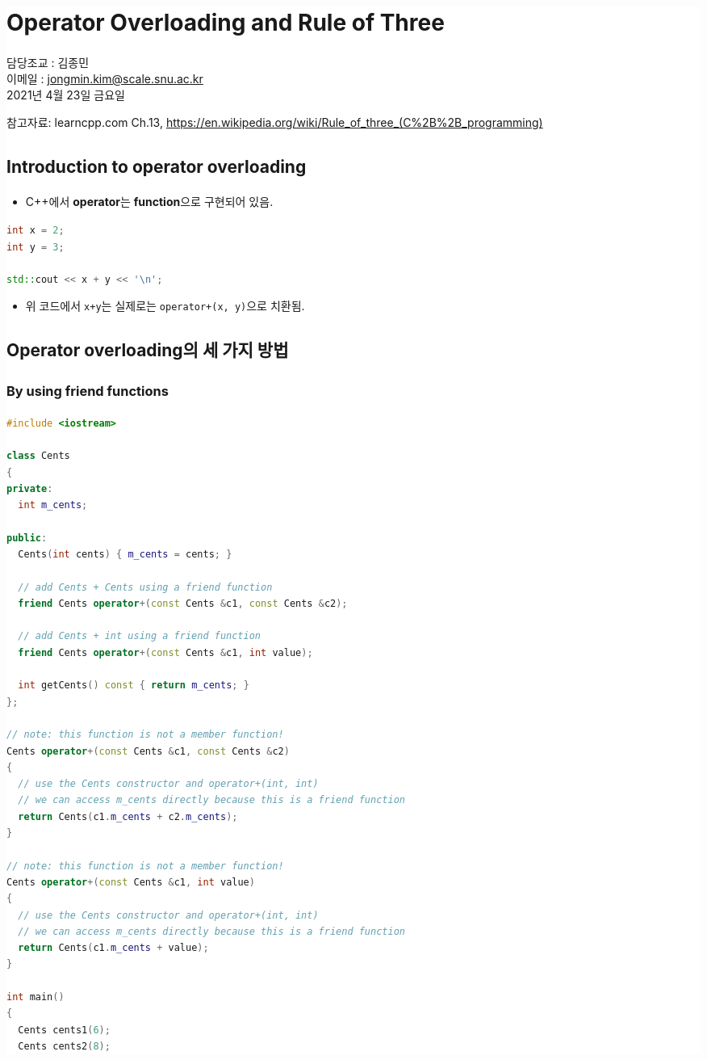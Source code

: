 # Operator Overloading and Rule of Three
담당조교 : 김종민 \
이메일 : jongmin.kim@scale.snu.ac.kr \
2021년 4월 23일 금요일

참고자료: learncpp.com Ch.13, https://en.wikipedia.org/wiki/Rule_of_three_(C%2B%2B_programming)
## Introduction to operator overloading

* C++에서 **operator**는 **function**으로 구현되어 있음.

```c++
int x = 2;
int y = 3;

std::cout << x + y << '\n';
```

* 위 코드에서 `x+y`는 실제로는 `operator+(x, y)`으로 치환됨. 

## Operator overloading의 세 가지 방법

### By using friend functions

```c++
#include <iostream>
 
class Cents
{
private:
  int m_cents;
 
public:
  Cents(int cents) { m_cents = cents; }
 
  // add Cents + Cents using a friend function
  friend Cents operator+(const Cents &c1, const Cents &c2);

  // add Cents + int using a friend function
  friend Cents operator+(const Cents &c1, int value);
 
  int getCents() const { return m_cents; }
};
 
// note: this function is not a member function!
Cents operator+(const Cents &c1, const Cents &c2)
{
  // use the Cents constructor and operator+(int, int)
  // we can access m_cents directly because this is a friend function
  return Cents(c1.m_cents + c2.m_cents);
}

// note: this function is not a member function!
Cents operator+(const Cents &c1, int value)
{
  // use the Cents constructor and operator+(int, int)
  // we can access m_cents directly because this is a friend function
  return Cents(c1.m_cents + value);
} 

int main()
{
  Cents cents1(6);
  Cents cents2(8);
```